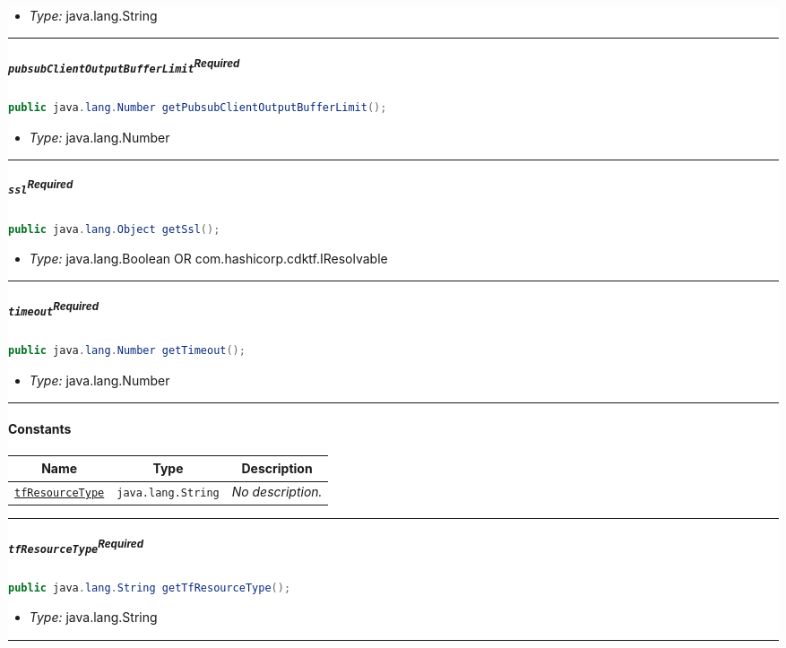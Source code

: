 - *Type:* java.lang.String

---

##### `pubsubClientOutputBufferLimit`<sup>Required</sup> <a name="pubsubClientOutputBufferLimit" id="@cdktf/provider-digitalocean.databaseRedisConfig.DatabaseRedisConfig.property.pubsubClientOutputBufferLimit"></a>

```java
public java.lang.Number getPubsubClientOutputBufferLimit();
```

- *Type:* java.lang.Number

---

##### `ssl`<sup>Required</sup> <a name="ssl" id="@cdktf/provider-digitalocean.databaseRedisConfig.DatabaseRedisConfig.property.ssl"></a>

```java
public java.lang.Object getSsl();
```

- *Type:* java.lang.Boolean OR com.hashicorp.cdktf.IResolvable

---

##### `timeout`<sup>Required</sup> <a name="timeout" id="@cdktf/provider-digitalocean.databaseRedisConfig.DatabaseRedisConfig.property.timeout"></a>

```java
public java.lang.Number getTimeout();
```

- *Type:* java.lang.Number

---

#### Constants <a name="Constants" id="Constants"></a>

| **Name** | **Type** | **Description** |
| --- | --- | --- |
| <code><a href="#@cdktf/provider-digitalocean.databaseRedisConfig.DatabaseRedisConfig.property.tfResourceType">tfResourceType</a></code> | <code>java.lang.String</code> | *No description.* |

---

##### `tfResourceType`<sup>Required</sup> <a name="tfResourceType" id="@cdktf/provider-digitalocean.databaseRedisConfig.DatabaseRedisConfig.property.tfResourceType"></a>

```java
public java.lang.String getTfResourceType();
```

- *Type:* java.lang.String

---